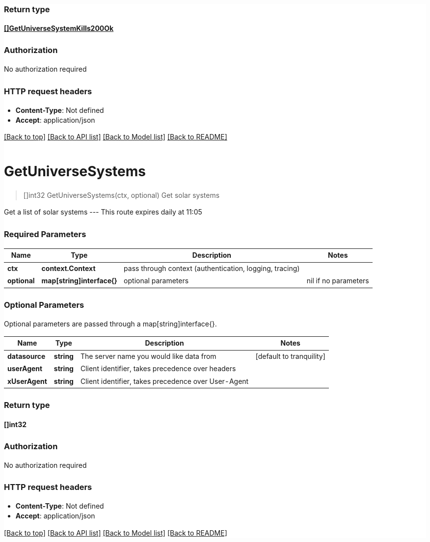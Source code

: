 ### Return type

[**[]GetUniverseSystemKills200Ok**](get_universe_system_kills_200_ok.md)

### Authorization

No authorization required

### HTTP request headers

 - **Content-Type**: Not defined
 - **Accept**: application/json

[[Back to top]](#) [[Back to API list]](../README.md#documentation-for-api-endpoints) [[Back to Model list]](../README.md#documentation-for-models) [[Back to README]](../README.md)

# **GetUniverseSystems**
> []int32 GetUniverseSystems(ctx, optional)
Get solar systems

Get a list of solar systems  ---  This route expires daily at 11:05

### Required Parameters

Name | Type | Description  | Notes
------------- | ------------- | ------------- | -------------
 **ctx** | **context.Context** | pass through context (authentication, logging, tracing)
 **optional** | **map[string]interface{}** | optional parameters | nil if no parameters

### Optional Parameters
Optional parameters are passed through a map[string]interface{}.

Name | Type | Description  | Notes
------------- | ------------- | ------------- | -------------
 **datasource** | **string**| The server name you would like data from | [default to tranquility]
 **userAgent** | **string**| Client identifier, takes precedence over headers | 
 **xUserAgent** | **string**| Client identifier, takes precedence over User-Agent | 

### Return type

**[]int32**

### Authorization

No authorization required

### HTTP request headers

 - **Content-Type**: Not defined
 - **Accept**: application/json

[[Back to top]](#) [[Back to API list]](../README.md#documentation-for-api-endpoints) [[Back to Model list]](../README.md#documentation-for-models) [[Back to README]](../README.md)
